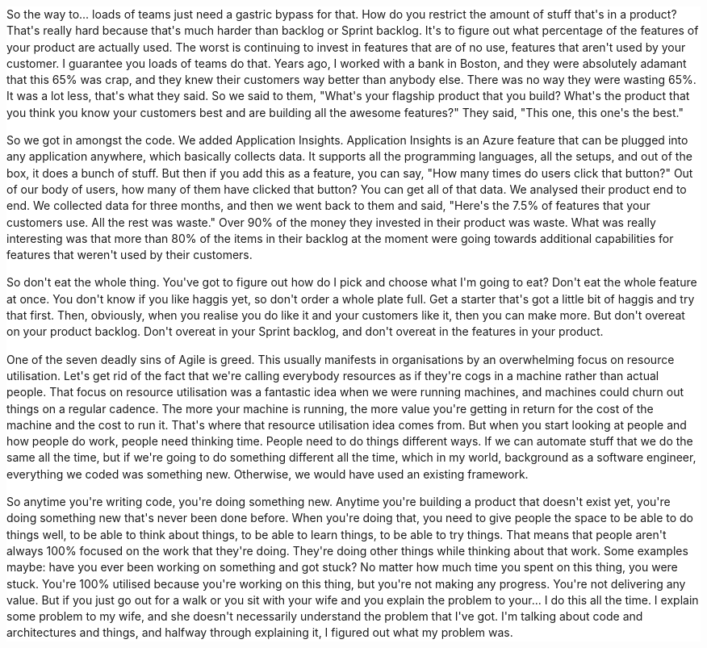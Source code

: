 So the way to... loads of teams just need a gastric bypass for that. How do you restrict the amount of stuff that's in a product? That's really hard because that's much harder than backlog or Sprint backlog. It's to figure out what percentage of the features of your product are actually used. The worst is continuing to invest in features that are of no use, features that aren't used by your customer. I guarantee you loads of teams do that. Years ago, I worked with a bank in Boston, and they were absolutely adamant that this 65% was crap, and they knew their customers way better than anybody else. There was no way they were wasting 65%. It was a lot less, that's what they said. So we said to them, "What's your flagship product that you build? What's the product that you think you know your customers best and are building all the awesome features?" They said, "This one, this one's the best." 

So we got in amongst the code. We added Application Insights. Application Insights is an Azure feature that can be plugged into any application anywhere, which basically collects data. It supports all the programming languages, all the setups, and out of the box, it does a bunch of stuff. But then if you add this as a feature, you can say, "How many times do users click that button?" Out of our body of users, how many of them have clicked that button? You can get all of that data. We analysed their product end to end. We collected data for three months, and then we went back to them and said, "Here's the 7.5% of features that your customers use. All the rest was waste." Over 90% of the money they invested in their product was waste. What was really interesting was that more than 80% of the items in their backlog at the moment were going towards additional capabilities for features that weren't used by their customers. 

So don't eat the whole thing. You've got to figure out how do I pick and choose what I'm going to eat? Don't eat the whole feature at once. You don't know if you like haggis yet, so don't order a whole plate full. Get a starter that's got a little bit of haggis and try that first. Then, obviously, when you realise you do like it and your customers like it, then you can make more. But don't overeat on your product backlog. Don't overeat in your Sprint backlog, and don't overeat in the features in your product.

One of the seven deadly sins of Agile is greed. This usually manifests in organisations by an overwhelming focus on resource utilisation. Let's get rid of the fact that we're calling everybody resources as if they're cogs in a machine rather than actual people. That focus on resource utilisation was a fantastic idea when we were running machines, and machines could churn out things on a regular cadence. The more your machine is running, the more value you're getting in return for the cost of the machine and the cost to run it. That's where that resource utilisation idea comes from. But when you start looking at people and how people do work, people need thinking time. People need to do things different ways. If we can automate stuff that we do the same all the time, but if we're going to do something different all the time, which in my world, background as a software engineer, everything we coded was something new. Otherwise, we would have used an existing framework. 

So anytime you're writing code, you're doing something new. Anytime you're building a product that doesn't exist yet, you're doing something new that's never been done before. When you're doing that, you need to give people the space to be able to do things well, to be able to think about things, to be able to learn things, to be able to try things. That means that people aren't always 100% focused on the work that they're doing. They're doing other things while thinking about that work. Some examples maybe: have you ever been working on something and got stuck? No matter how much time you spent on this thing, you were stuck. You're 100% utilised because you're working on this thing, but you're not making any progress. You're not delivering any value. But if you just go out for a walk or you sit with your wife and you explain the problem to your... I do this all the time. I explain some problem to my wife, and she doesn't necessarily understand the problem that I've got. I'm talking about code and architectures and things, and halfway through explaining it, I figured out what my problem was. 
